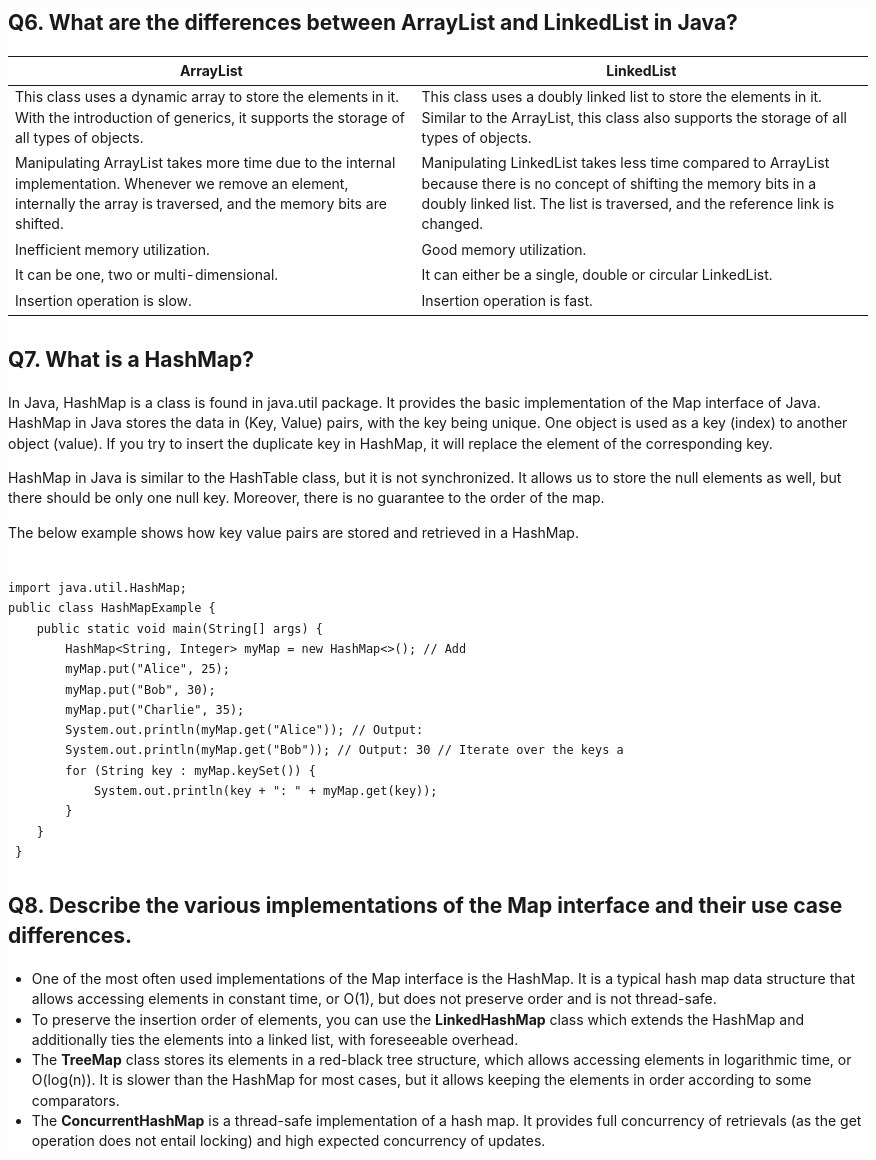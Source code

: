 
## Q6. What are the differences between ArrayList and LinkedList in Java?
| ArrayList | LinkedList |
|-----------|------------|
| This class uses a dynamic array to store the elements in it. With the introduction of generics, it supports the storage of all types of objects. | This class uses a doubly linked list to store the elements in it. Similar to the ArrayList, this class also supports the storage of all types of objects. |
| Manipulating ArrayList takes more time due to the internal implementation. Whenever we remove an element, internally the array is traversed, and the memory bits are shifted. | Manipulating LinkedList takes less time compared to ArrayList because there is no concept of shifting the memory bits in a doubly linked list. The list is traversed, and the reference link is changed. |
| Inefficient memory utilization. | Good memory utilization. |
| It can be one, two or multi-dimensional. | It can either be a single, double or circular LinkedList. |
| Insertion operation is slow. | Insertion operation is fast. |


## Q7. What is a HashMap?
In Java, HashMap is a class is found in java.util package. It provides the basic implementation of the Map interface of Java. HashMap in Java stores the data in (Key, Value) pairs, with the key being unique. One object is used as a key (index) to another object (value). If you try to insert the duplicate key in HashMap, it will replace the element of the corresponding key. 

HashMap in Java is similar to the HashTable class, but it is not synchronized. It allows us to store the null elements as well, but there should be only one null key. Moreover, there is no guarantee to the order of the map.

The below example shows how key value pairs are stored and retrieved in a HashMap.

```

import java.util.HashMap; 
public class HashMapExample { 
	public static void main(String[] args) { 
		HashMap<String, Integer> myMap = new HashMap<>(); // Add     
        myMap.put("Alice", 25);
        myMap.put("Bob", 30);
        myMap.put("Charlie", 35); 
        System.out.println(myMap.get("Alice")); // Output:           
        System.out.println(myMap.get("Bob")); // Output: 30 // Iterate over the keys a                       
        for (String key : myMap.keySet()) { 
        	System.out.println(key + ": " + myMap.get(key)); 
		}
 	}
 }

 ```


## Q8. Describe the various implementations of the Map interface and their use case differences.
- One of the most often used implementations of the Map interface is the HashMap. It is a typical hash map data structure that allows accessing elements in constant time, or O(1), but does not preserve order and is not thread-safe.
- To preserve the insertion order of elements, you can use the **LinkedHashMap** class which extends the HashMap and additionally ties the elements into a linked list, with foreseeable overhead.
- The **TreeMap** class stores its elements in a red-black tree structure, which allows accessing elements in logarithmic time, or O(log(n)). It is slower than the HashMap for most cases, but it allows keeping the elements in order according to some comparators.
- The **ConcurrentHashMap** is a thread-safe implementation of a hash map. It provides full concurrency of retrievals (as the get operation does not entail locking) and high expected concurrency of updates.